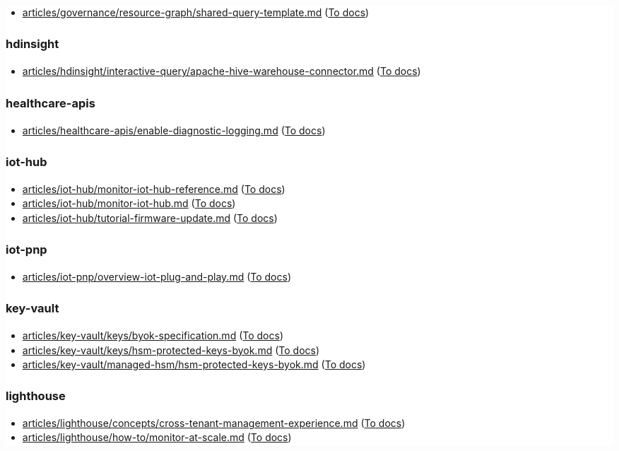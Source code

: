 - [articles/governance/resource-graph/shared-query-template.md](https://github.com/MicrosoftDocs/azure-docs/compare/7146b86..4380aac#diff-fb3d4965e15072895d8929fd5fb9902f9e91809ed211daa4c700f70cff99a714) ([To docs](https://docs.microsoft.com/en-us/azure/governance/resource-graph/shared-query-template?WT.mc_id=AZ-MVP-5003408))
    
### hdinsight
- [articles/hdinsight/interactive-query/apache-hive-warehouse-connector.md](https://github.com/MicrosoftDocs/azure-docs/compare/7146b86..4380aac#diff-fdf38be89bf38099522597041d4eb88ffe2730d2e6cdd60daa473607983eeca3) ([To docs](https://docs.microsoft.com/en-us/azure/hdinsight/interactive-query/apache-hive-warehouse-connector?WT.mc_id=AZ-MVP-5003408))
    
### healthcare-apis
- [articles/healthcare-apis/enable-diagnostic-logging.md](https://github.com/MicrosoftDocs/azure-docs/compare/7146b86..4380aac#diff-5d63b8976c90bbd9a66c4c13360941b7039b76822ae91ab94a20dcf5cbf08ff4) ([To docs](https://docs.microsoft.com/en-us/azure/healthcare-apis/enable-diagnostic-logging?WT.mc_id=AZ-MVP-5003408))
    
### iot-hub
- [articles/iot-hub/monitor-iot-hub-reference.md](https://github.com/MicrosoftDocs/azure-docs/compare/7146b86..4380aac#diff-76c7641fe144062db840b3aad0fdcf6781945ee05f69d28c168d666a48a85c8a) ([To docs](https://docs.microsoft.com/en-us/azure/iot-hub/monitor-iot-hub-reference?WT.mc_id=AZ-MVP-5003408))
- [articles/iot-hub/monitor-iot-hub.md](https://github.com/MicrosoftDocs/azure-docs/compare/7146b86..4380aac#diff-5e10b0079be7fd6e0adf1dadde2207d1535413129e6b7e0c8b0887596b39eb91) ([To docs](https://docs.microsoft.com/en-us/azure/iot-hub/monitor-iot-hub?WT.mc_id=AZ-MVP-5003408))
- [articles/iot-hub/tutorial-firmware-update.md](https://github.com/MicrosoftDocs/azure-docs/compare/7146b86..4380aac#diff-8893f3b66365d0861b14e48d89d067c7b2601af1bfd354d65b9c306c3de8d1a1) ([To docs](https://docs.microsoft.com/en-us/azure/iot-hub/tutorial-firmware-update?WT.mc_id=AZ-MVP-5003408))
    
### iot-pnp
- [articles/iot-pnp/overview-iot-plug-and-play.md](https://github.com/MicrosoftDocs/azure-docs/compare/7146b86..4380aac#diff-7d0111f1d45b8ba0d04414f6477a4b11e62fa323558c9a8b82f4d96ef56adbd0) ([To docs](https://docs.microsoft.com/en-us/azure/iot-pnp/overview-iot-plug-and-play?WT.mc_id=AZ-MVP-5003408))
    
### key-vault
- [articles/key-vault/keys/byok-specification.md](https://github.com/MicrosoftDocs/azure-docs/compare/7146b86..4380aac#diff-1613f883bfc88c036eae0694eb91e2558371d05e3ac4886ae650e567a91acd7d) ([To docs](https://docs.microsoft.com/en-us/azure/key-vault/keys/byok-specification?WT.mc_id=AZ-MVP-5003408))
- [articles/key-vault/keys/hsm-protected-keys-byok.md](https://github.com/MicrosoftDocs/azure-docs/compare/7146b86..4380aac#diff-760ac18c89680f29346e53a315abc2fbae9a4ec228e2d3dd308e5466dd776887) ([To docs](https://docs.microsoft.com/en-us/azure/key-vault/keys/hsm-protected-keys-byok?WT.mc_id=AZ-MVP-5003408))
- [articles/key-vault/managed-hsm/hsm-protected-keys-byok.md](https://github.com/MicrosoftDocs/azure-docs/compare/7146b86..4380aac#diff-c8299277f509b6a74d340be72986291ab497f653c42671e0b3511e38b5d6a959) ([To docs](https://docs.microsoft.com/en-us/azure/key-vault/managed-hsm/hsm-protected-keys-byok?WT.mc_id=AZ-MVP-5003408))
    
### lighthouse
- [articles/lighthouse/concepts/cross-tenant-management-experience.md](https://github.com/MicrosoftDocs/azure-docs/compare/7146b86..4380aac#diff-03286a9ab92a87074e73d0ec653846c198967fcc6451f319b383446906c37f62) ([To docs](https://docs.microsoft.com/en-us/azure/lighthouse/concepts/cross-tenant-management-experience?WT.mc_id=AZ-MVP-5003408))
- [articles/lighthouse/how-to/monitor-at-scale.md](https://github.com/MicrosoftDocs/azure-docs/compare/7146b86..4380aac#diff-3472cfe538d4673f4ee17496a8380713685085cc03c97e843c1fce5cfbe48312) ([To docs](https://docs.microsoft.com/en-us/azure/lighthouse/how-to/monitor-at-scale?WT.mc_id=AZ-MVP-5003408))
    